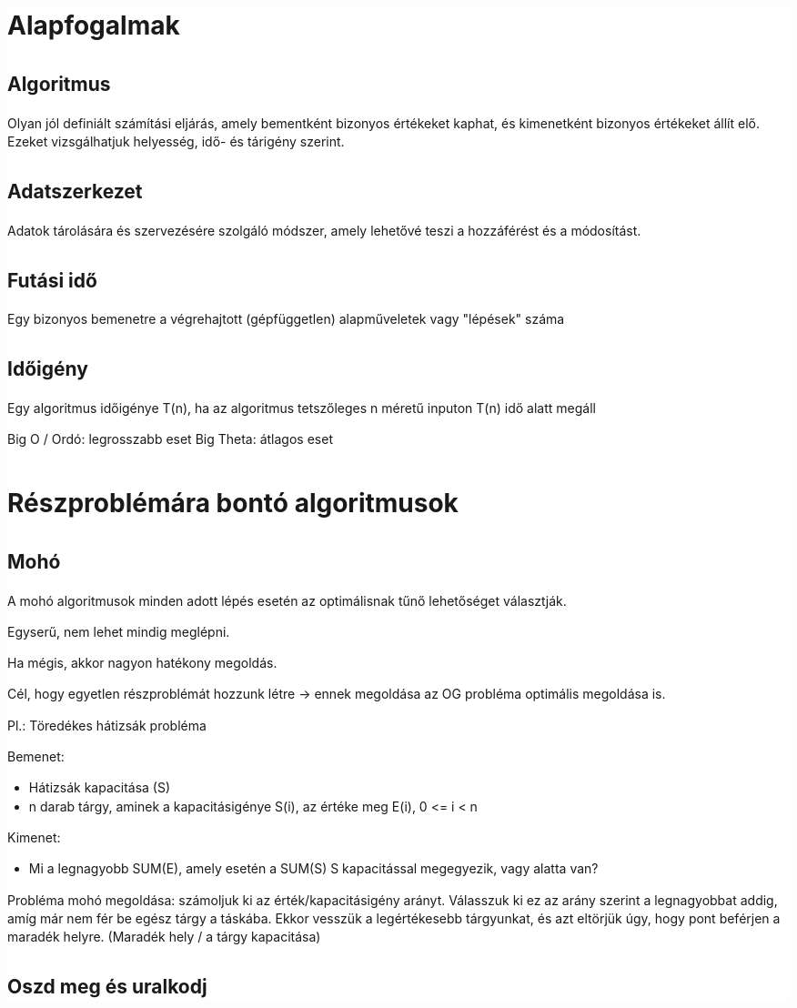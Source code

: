 # Alapfogalmak

## Algoritmus

Olyan jól definiált számítási eljárás, amely bementként bizonyos értékeket kaphat, és kimenetként bizonyos értékeket állít elő. Ezeket vizsgálhatjuk helyesség, idő- és tárigény szerint.

## Adatszerkezet

Adatok tárolására és szervezésére szolgáló módszer, amely lehetővé teszi a hozzáférést és a módosítást.

## Futási idő
Egy bizonyos bemenetre a végrehajtott (gépfüggetlen) alapműveletek vagy "lépések" száma

## Időigény
Egy algoritmus időigénye T(n), ha az algoritmus tetszőleges n méretű inputon T(n) idő alatt megáll

Big O / Ordó: legrosszabb eset
Big Theta: átlagos eset

# Részproblémára bontó algoritmusok

## Mohó

A mohó algoritmusok minden adott lépés esetén az optimálisnak tűnő lehetőséget választják.

Egyserű, nem lehet mindig meglépni.

Ha mégis, akkor nagyon hatékony megoldás.

Cél, hogy egyetlen részproblémát hozzunk létre -> ennek megoldása az OG probléma optimális megoldása is.

Pl.: Töredékes hátizsák probléma

Bemenet:
- Hátizsák kapacitása (S)
- n darab tárgy, aminek a kapacitásigénye S(i), az értéke meg E(i),  0 <= i < n

Kimenet:
- Mi a legnagyobb SUM(E), amely esetén a SUM(S) S kapacitással megegyezik, vagy alatta van?

Probléma mohó megoldása: számoljuk ki az érték/kapacitásigény arányt. Válasszuk ki ez az arány szerint a legnagyobbat addig, amíg már nem fér be egész tárgy a táskába. Ekkor vesszük a legértékesebb tárgyunkat, és azt eltörjük úgy, hogy pont beférjen a maradék helyre. (Maradék hely / a tárgy kapacitása)

## Oszd meg és uralkodj
